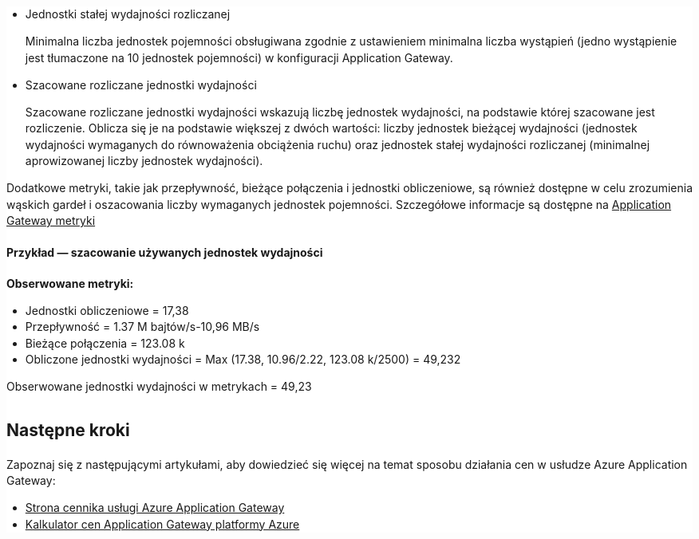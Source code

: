 * Jednostki stałej wydajności rozliczanej

    Minimalna liczba jednostek pojemności obsługiwana zgodnie z ustawieniem minimalna liczba wystąpień (jedno wystąpienie jest tłumaczone na 10 jednostek pojemności) w konfiguracji Application Gateway.

* Szacowane rozliczane jednostki wydajności

    Szacowane rozliczane jednostki wydajności wskazują liczbę jednostek wydajności, na podstawie której szacowane jest rozliczenie. Oblicza się je na podstawie większej z dwóch wartości: liczby jednostek bieżącej wydajności (jednostek wydajności wymaganych do równoważenia obciążenia ruchu) oraz jednostek stałej wydajności rozliczanej (minimalnej aprowizowanej liczby jednostek wydajności).

Dodatkowe metryki, takie jak przepływność, bieżące połączenia i jednostki obliczeniowe, są również dostępne w celu zrozumienia wąskich gardeł i oszacowania liczby wymaganych jednostek pojemności. Szczegółowe informacje są dostępne na [Application Gateway metryki](application-gateway-metrics.md)

#### <a name="example---estimating-capacity-units-being-utilized"></a>Przykład — szacowanie używanych jednostek wydajności

**Obserwowane metryki:**

* Jednostki obliczeniowe = 17,38
* Przepływność = 1.37 M bajtów/s-10,96 MB/s
* Bieżące połączenia = 123.08 k
* Obliczone jednostki wydajności = Max (17.38, 10.96/2.22, 123.08 k/2500) = 49,232

Obserwowane jednostki wydajności w metrykach = 49,23

## <a name="next-steps"></a>Następne kroki

Zapoznaj się z następującymi artykułami, aby dowiedzieć się więcej na temat sposobu działania cen w usłudze Azure Application Gateway:

* [Strona cennika usługi Azure Application Gateway](https://azure.microsoft.com/pricing/details/application-gateway/)
* [Kalkulator cen Application Gateway platformy Azure](https://azure.microsoft.com/en-us/pricing/calculator/?service=application-gateway)
